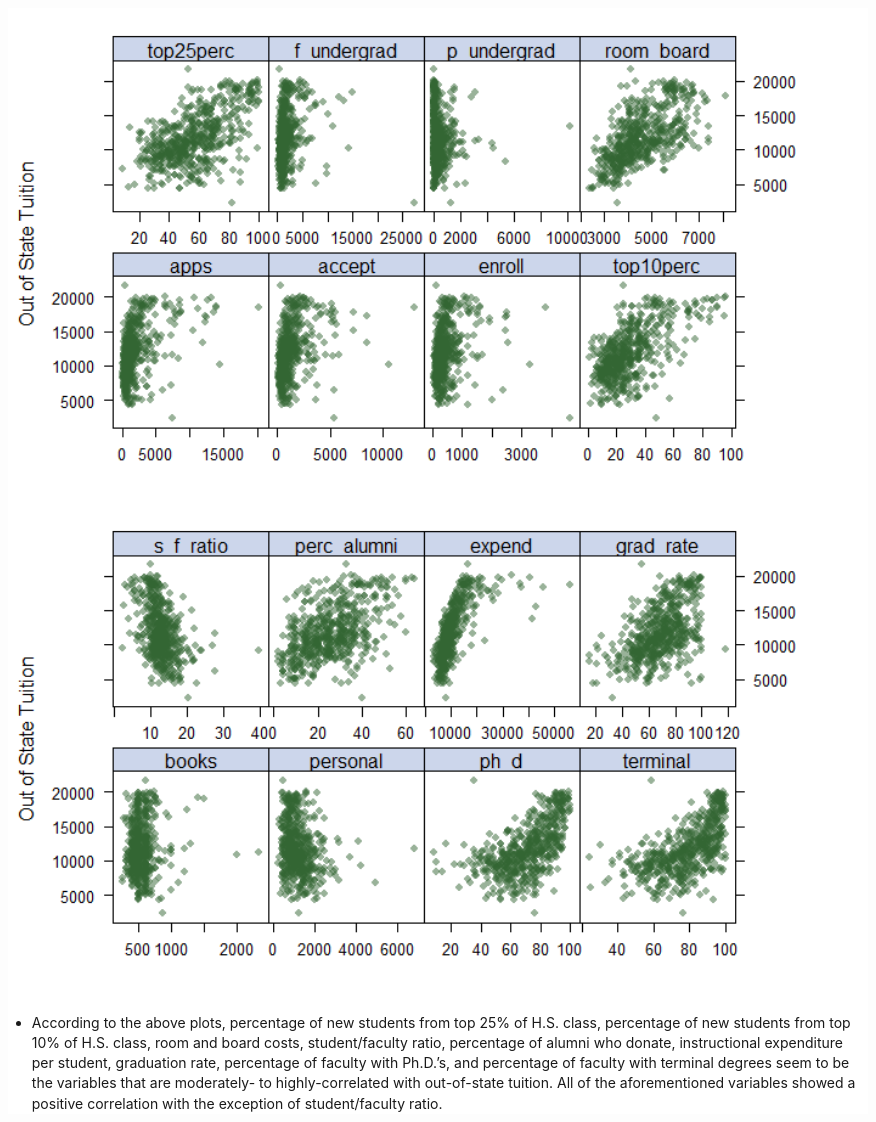 <img src="Homework-2_files/figure-gfm/eda-1.png" width="95%" /><img src="Homework-2_files/figure-gfm/eda-2.png" width="95%" />

  - According to the above plots, percentage of new students from top
    25% of H.S. class, percentage of new students from top 10% of H.S.
    class, room and board costs, student/faculty ratio, percentage of
    alumni who donate, instructional expenditure per student, graduation
    rate, percentage of faculty with Ph.D.’s, and percentage of faculty
    with terminal degrees seem to be the variables that are moderately-
    to highly-correlated with out-of-state tuition. All of the
    aforementioned variables showed a positive correlation with the
    exception of student/faculty ratio.
